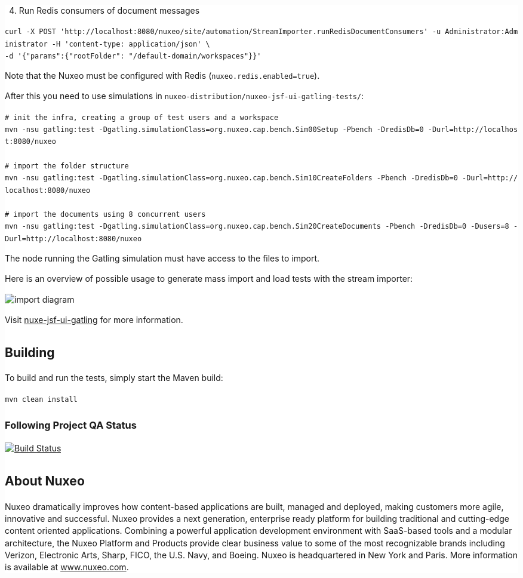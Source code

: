 4. Run Redis consumers of document messages
  ```
curl -X POST 'http://localhost:8080/nuxeo/site/automation/StreamImporter.runRedisDocumentConsumers' -u Administrator:Administrator -H 'content-type: application/json' \
  -d '{"params":{"rootFolder": "/default-domain/workspaces"}}'
```

Note that the Nuxeo must be configured with Redis (`nuxeo.redis.enabled=true`).

After this you need to use simulations in `nuxeo-distribution/nuxeo-jsf-ui-gatling-tests/`:

```
# init the infra, creating a group of test users and a workspace
mvn -nsu gatling:test -Dgatling.simulationClass=org.nuxeo.cap.bench.Sim00Setup -Pbench -DredisDb=0 -Durl=http://localhost:8080/nuxeo

# import the folder structure
mvn -nsu gatling:test -Dgatling.simulationClass=org.nuxeo.cap.bench.Sim10CreateFolders -Pbench -DredisDb=0 -Durl=http://localhost:8080/nuxeo

# import the documents using 8 concurrent users
mvn -nsu gatling:test -Dgatling.simulationClass=org.nuxeo.cap.bench.Sim20CreateDocuments -Pbench -DredisDb=0 -Dusers=8 -Durl=http://localhost:8080/nuxeo

```

The node running the Gatling simulation must have access to the files to import.

Here is an overview of possible usage to generate mass import and load tests with the stream importer:

![import diagram](import-diag.png)

Visit [nuxe-jsf-ui-gatling](https://github.com/nuxeo/nuxeo/tree/master/nuxeo-distribution/nuxeo-jsf-ui-gatling-tests) for more information.



## Building

To build and run the tests, simply start the Maven build:

    mvn clean install

### Following Project QA Status

[![Build Status](https://qa.nuxeo.org/jenkins/buildStatus/icon?job=master/addon_nuxeo-platform-importer-master)](https://qa.nuxeo.org/jenkins/job/master/job/addon_nuxeo-platform-importer-master/)


## About Nuxeo
Nuxeo dramatically improves how content-based applications are built, managed and deployed, making customers more agile, innovative and successful. Nuxeo provides a next generation, enterprise ready platform for building traditional and cutting-edge content oriented applications. Combining a powerful application development environment with SaaS-based tools and a modular architecture, the Nuxeo Platform and Products provide clear business value to some of the most recognizable brands including Verizon, Electronic Arts, Sharp, FICO, the U.S. Navy, and Boeing. Nuxeo is headquartered in New York and Paris. More information is available at www.nuxeo.com.
